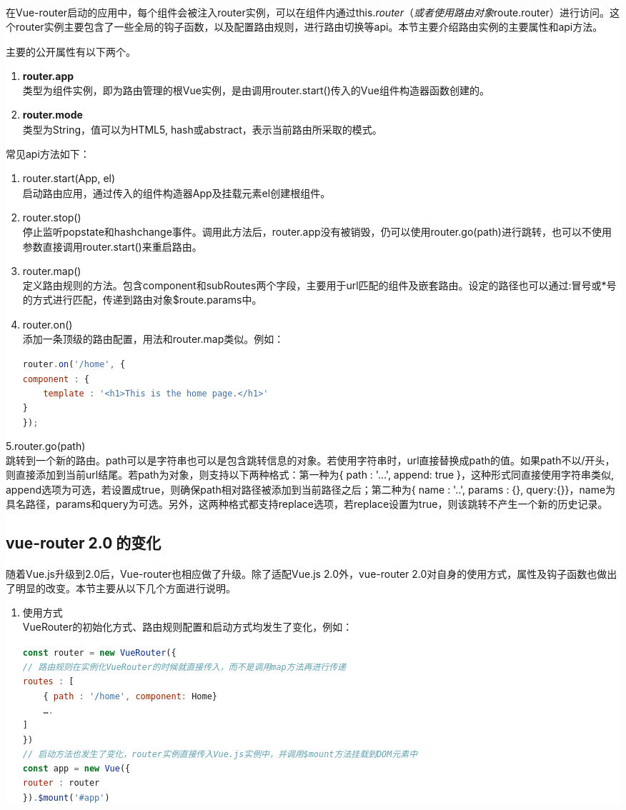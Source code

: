 在Vue-router启动的应用中，每个组件会被注入router实例，可以在组件内通过this.$router（或者使用路由对象$route.router）进行访问。这个router实例主要包含了一些全局的钩子函数，以及配置路由规则，进行路由切换等api。本节主要介绍路由实例的主要属性和api方法。

主要的公开属性有以下两个。

1. **router.app**       
    类型为组件实例，即为路由管理的根Vue实例，是由调用router.start()传入的Vue组件构造器函数创建的。

2. **router.mode**      
    类型为String，值可以为HTML5, hash或abstract，表示当前路由所采取的模式。

常见api方法如下：

1. router.start(App, el)        
    启动路由应用，通过传入的组件构造器App及挂载元素el创建根组件。

2. router.stop()        
    停止监听popstate和hashchange事件。调用此方法后，router.app没有被销毁，仍可以使用router.go(path)进行跳转，也可以不使用参数直接调用router.start()来重启路由。

3. router.map()     
    定义路由规则的方法。包含component和subRoutes两个字段，主要用于url匹配的组件及嵌套路由。设定的路径也可以通过:冒号或*号的方式进行匹配，传递到路由对象$route.params中。

4. router.on()      
    添加一条顶级的路由配置，用法和router.map类似。例如：

    ```javascript
    router.on('/home', {
    component : {
        template : '<h1>This is the home page.</h1>'
    }
    });
    ```

5.router.go(path)       
    跳转到一个新的路由。path可以是字符串也可以是包含跳转信息的对象。若使用字符串时，url直接替换成path的值。如果path不以/开头，则直接添加到当前url结尾。若path为对象，则支持以下两种格式：第一种为\{ path : '…', append: true \}，这种形式同直接使用字符串类似, append选项为可选，若设置成true，则确保path相对路径被添加到当前路径之后；第二种为\{ name : '..', params : \{\}, query:\{\}\}，name为具名路径，params和query为可选。另外，这两种格式都支持replace选项，若replace设置为true，则该跳转不产生一个新的历史记录。

## vue-router 2.0 的变化

随着Vue.js升级到2.0后，Vue-router也相应做了升级。除了适配Vue.js 2.0外，vue-router 2.0对自身的使用方式，属性及钩子函数也做出了明显的改变。本节主要从以下几个方面进行说明。

1. 使用方式     
    VueRouter的初始化方式、路由规则配置和启动方式均发生了变化，例如：

    ```javascript
    const router = new VueRouter({
    // 路由规则在实例化VueRouter的时候就直接传入，而不是调用map方法再进行传递
    routes : [
        { path : '/home', component: Home}
        ….
    ]
    })
    // 启动方法也发生了变化，router实例直接传入Vue.js实例中，并调用$mount方法挂载到DOM元素中
    const app = new Vue({
    router : router
    }).$mount('#app')
    ```
